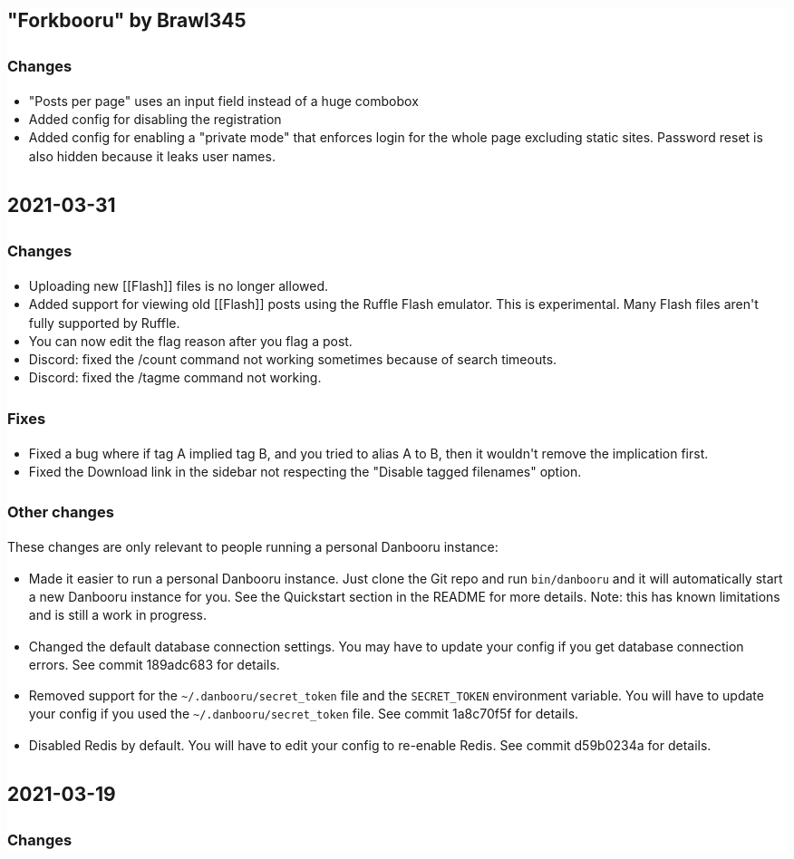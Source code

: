 ## "Forkbooru" by Brawl345

### Changes
* "Posts per page" uses an input field instead of a huge combobox
* Added config for disabling the registration
* Added config for enabling a "private mode" that enforces login for the whole page excluding static sites. Password reset is also hidden because it leaks user names.

## 2021-03-31

### Changes

* Uploading new [[Flash]] files is no longer allowed.
* Added support for viewing old [[Flash]] posts using the Ruffle Flash
  emulator. This is experimental. Many Flash files aren't fully supported by
  Ruffle.
* You can now edit the flag reason after you flag a post.
* Discord: fixed the /count command not working sometimes because of search timeouts.
* Discord: fixed the /tagme command not working.

### Fixes

* Fixed a bug where if tag A implied tag B, and you tried to alias A to B, then
  it wouldn't remove the implication first.
* Fixed the Download link in the sidebar not respecting the "Disable tagged
  filenames" option.

### Other changes

These changes are only relevant to people running a personal Danbooru instance:

* Made it easier to run a personal Danbooru instance. Just clone the Git repo
  and run `bin/danbooru` and it will automatically start a new Danbooru
  instance for you. See the Quickstart section in the README for more details.
  Note: this has known limitations and is still a work in progress.

* Changed the default database connection settings. You may have to update your
  config if you get database connection errors. See commit 189adc683 for
  details.

* Removed support for the `~/.danbooru/secret_token` file and the
  `SECRET_TOKEN` environment variable. You will have to update your config if
  you used the `~/.danbooru/secret_token` file. See commit 1a8c70f5f for
  details.

* Disabled Redis by default. You will have to edit your config to re-enable
  Redis. See commit d59b0234a for details.

## 2021-03-19

### Changes
